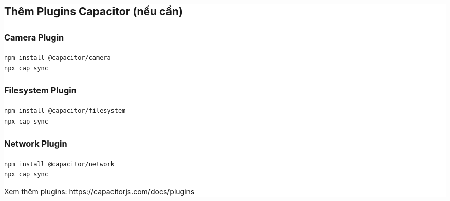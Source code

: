 ## Thêm Plugins Capacitor (nếu cần)

### Camera Plugin

```bash
npm install @capacitor/camera
npx cap sync
```

### Filesystem Plugin

```bash
npm install @capacitor/filesystem
npx cap sync
```

### Network Plugin

```bash
npm install @capacitor/network
npx cap sync
```

Xem thêm plugins: https://capacitorjs.com/docs/plugins
